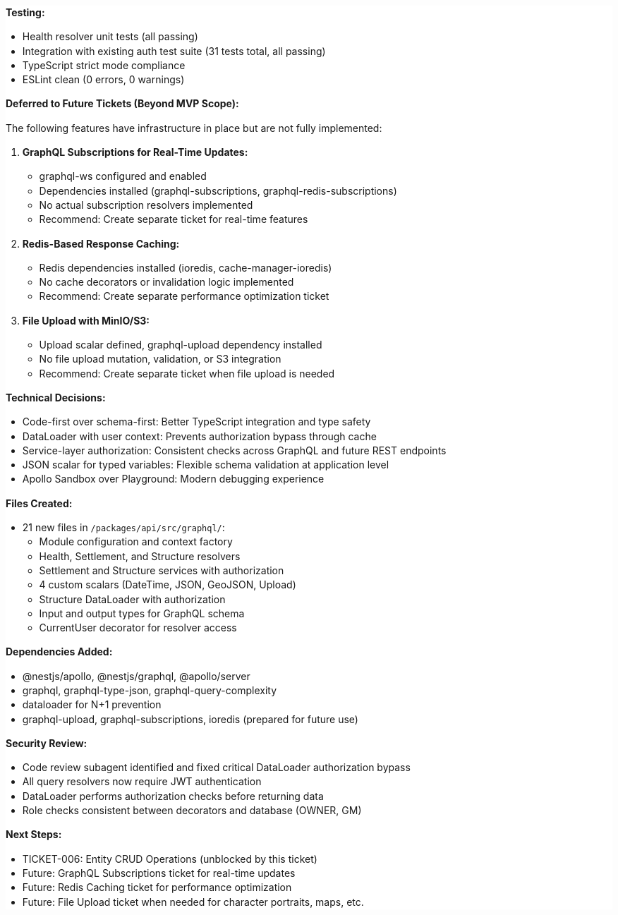**Testing:**

- Health resolver unit tests (all passing)
- Integration with existing auth test suite (31 tests total, all passing)
- TypeScript strict mode compliance
- ESLint clean (0 errors, 0 warnings)

**Deferred to Future Tickets (Beyond MVP Scope):**

The following features have infrastructure in place but are not fully implemented:

1. **GraphQL Subscriptions for Real-Time Updates:**
   - graphql-ws configured and enabled
   - Dependencies installed (graphql-subscriptions, graphql-redis-subscriptions)
   - No actual subscription resolvers implemented
   - Recommend: Create separate ticket for real-time features

2. **Redis-Based Response Caching:**
   - Redis dependencies installed (ioredis, cache-manager-ioredis)
   - No cache decorators or invalidation logic implemented
   - Recommend: Create separate performance optimization ticket

3. **File Upload with MinIO/S3:**
   - Upload scalar defined, graphql-upload dependency installed
   - No file upload mutation, validation, or S3 integration
   - Recommend: Create separate ticket when file upload is needed

**Technical Decisions:**

- Code-first over schema-first: Better TypeScript integration and type safety
- DataLoader with user context: Prevents authorization bypass through cache
- Service-layer authorization: Consistent checks across GraphQL and future REST endpoints
- JSON scalar for typed variables: Flexible schema validation at application level
- Apollo Sandbox over Playground: Modern debugging experience

**Files Created:**

- 21 new files in `/packages/api/src/graphql/`:
  - Module configuration and context factory
  - Health, Settlement, and Structure resolvers
  - Settlement and Structure services with authorization
  - 4 custom scalars (DateTime, JSON, GeoJSON, Upload)
  - Structure DataLoader with authorization
  - Input and output types for GraphQL schema
  - CurrentUser decorator for resolver access

**Dependencies Added:**

- @nestjs/apollo, @nestjs/graphql, @apollo/server
- graphql, graphql-type-json, graphql-query-complexity
- dataloader for N+1 prevention
- graphql-upload, graphql-subscriptions, ioredis (prepared for future use)

**Security Review:**

- Code review subagent identified and fixed critical DataLoader authorization bypass
- All query resolvers now require JWT authentication
- DataLoader performs authorization checks before returning data
- Role checks consistent between decorators and database (OWNER, GM)

**Next Steps:**

- TICKET-006: Entity CRUD Operations (unblocked by this ticket)
- Future: GraphQL Subscriptions ticket for real-time updates
- Future: Redis Caching ticket for performance optimization
- Future: File Upload ticket when needed for character portraits, maps, etc.
